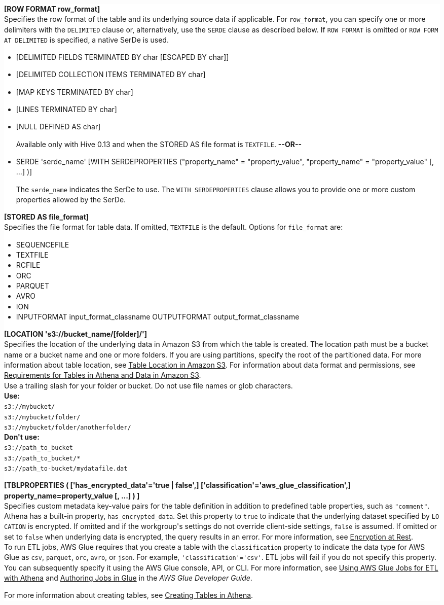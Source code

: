 **\[ROW FORMAT row\_format\]**  
Specifies the row format of the table and its underlying source data if applicable\. For `row_format`, you can specify one or more delimiters with the `DELIMITED` clause or, alternatively, use the `SERDE` clause as described below\. If `ROW FORMAT` is omitted or `ROW FORMAT DELIMITED` is specified, a native SerDe is used\.  
+ \[DELIMITED FIELDS TERMINATED BY char \[ESCAPED BY char\]\]
+ \[DELIMITED COLLECTION ITEMS TERMINATED BY char\]
+ \[MAP KEYS TERMINATED BY char\]
+ \[LINES TERMINATED BY char\]
+ \[NULL DEFINED AS char\]

  Available only with Hive 0\.13 and when the STORED AS file format is `TEXTFILE`\.
 **\-\-OR\-\-**   
+ SERDE 'serde\_name' \[WITH SERDEPROPERTIES \("property\_name" = "property\_value", "property\_name" = "property\_value" \[, \.\.\.\] \)\]

  The `serde_name` indicates the SerDe to use\. The `WITH SERDEPROPERTIES` clause allows you to provide one or more custom properties allowed by the SerDe\.

**\[STORED AS file\_format\]**  
Specifies the file format for table data\. If omitted, `TEXTFILE` is the default\. Options for `file_format` are:  
+ SEQUENCEFILE
+ TEXTFILE
+ RCFILE
+ ORC
+ PARQUET
+ AVRO
+ ION
+ INPUTFORMAT input\_format\_classname OUTPUTFORMAT output\_format\_classname

**\[LOCATION 's3://bucket\_name/\[folder\]/'\]**  
Specifies the location of the underlying data in Amazon S3 from which the table is created\. The location path must be a bucket name or a bucket name and one or more folders\. If you are using partitions, specify the root of the partitioned data\. For more information about table location, see [Table Location in Amazon S3](tables-location-format.md)\. For information about data format and permissions, see [Requirements for Tables in Athena and Data in Amazon S3](creating-tables.md#s3-considerations)\.   
Use a trailing slash for your folder or bucket\. Do not use file names or glob characters\.  
 **Use:**  
`s3://mybucket/`  
`s3://mybucket/folder/`  
`s3://mybucket/folder/anotherfolder/`  
 **Don't use:**  
`s3://path_to_bucket`  
`s3://path_to_bucket/*`  
`s3://path_to-bucket/mydatafile.dat`

**\[TBLPROPERTIES \( \['has\_encrypted\_data'='true \| false',\] \['classification'='aws\_glue\_classification',\] property\_name=property\_value \[, \.\.\.\] \) \]**  
Specifies custom metadata key\-value pairs for the table definition in addition to predefined table properties, such as `"comment"`\.  
Athena has a built\-in property, `has_encrypted_data`\. Set this property to `true` to indicate that the underlying dataset specified by `LOCATION` is encrypted\. If omitted and if the workgroup's settings do not override client\-side settings, `false` is assumed\. If omitted or set to `false` when underlying data is encrypted, the query results in an error\. For more information, see [Encryption at Rest](encryption.md)\.  
To run ETL jobs, AWS Glue requires that you create a table with the `classification` property to indicate the data type for AWS Glue as `csv`, `parquet`, `orc`, `avro`, or `json`\. For example, `'classification'='csv'`\. ETL jobs will fail if you do not specify this property\. You can subsequently specify it using the AWS Glue console, API, or CLI\. For more information, see [Using AWS Glue Jobs for ETL with Athena](glue-best-practices.md#schema-classifier) and [Authoring Jobs in Glue](https://docs.aws.amazon.com/glue/latest/dg/busisadd-job.html) in the *AWS Glue Developer Guide*\.

For more information about creating tables, see [Creating Tables in Athena](creating-tables.md)\.